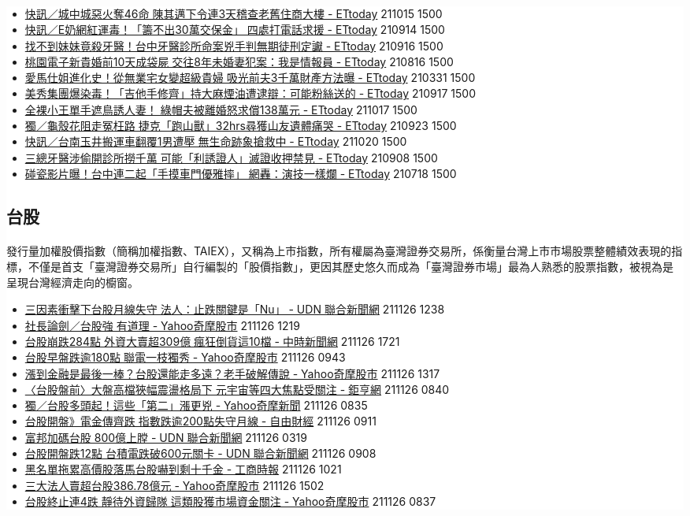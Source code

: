 - [快訊／城中城惡火奪46命 陳其邁下令連3天稽查老舊住商大樓 - ETtoday](https://www.ettoday.net/news/20211015/2101782.htm "快訊／城中城惡火奪46命 陳其邁下令連3天稽查老舊住商大樓 - ETtoday") 211015 1500
- [快訊／E奶網紅運毒！「籌不出30萬交保金」 四處打電話求援 - ETtoday](https://www.ettoday.net/news/20210914/2079507.htm "快訊／E奶網紅運毒！「籌不出30萬交保金」 四處打電話求援 - ETtoday") 210914 1500
- [找不到妹妹竟殺牙醫！台中牙醫診所命案兇手判無期徒刑定讞 - ETtoday](https://www.ettoday.net/news/20210916/2081165.htm "找不到妹妹竟殺牙醫！台中牙醫診所命案兇手判無期徒刑定讞 - ETtoday") 210916 1500
- [桃園電子新貴婚前10天成袋屍 交往8年未婚妻犯案：我是情報員 - ETtoday](https://www.ettoday.net/news/20210816/2056617.htm "桃園電子新貴婚前10天成袋屍 交往8年未婚妻犯案：我是情報員 - ETtoday") 210816 1500
- [愛馬仕姐進化史！從無業宅女變超級貴婦 吸光前夫3千萬財產方法曝 - ETtoday](https://www.ettoday.net/news/20210331/1950892.htm "愛馬仕姐進化史！從無業宅女變超級貴婦 吸光前夫3千萬財產方法曝 - ETtoday") 210331 1500
- [美秀集團爆染毒！「吉他手修齊」持大麻煙油遭逮辯：可能粉絲送的 - ETtoday](https://www.ettoday.net/news/20210917/2081828.htm "美秀集團爆染毒！「吉他手修齊」持大麻煙油遭逮辯：可能粉絲送的 - ETtoday") 210917 1500
- [全裸小王單手遮鳥誘人妻！ 綠帽夫被離婚怒求償138萬元 - ETtoday](https://www.ettoday.net/news/20211017/2102984.htm "全裸小王單手遮鳥誘人妻！ 綠帽夫被離婚怒求償138萬元 - ETtoday") 211017 1500
- [獨／龜殼花阻走冤枉路 捷克「跑山獸」32hrs尋獲山友遺體痛哭 - ETtoday](https://www.ettoday.net/news/20210923/2085513.htm "獨／龜殼花阻走冤枉路 捷克「跑山獸」32hrs尋獲山友遺體痛哭 - ETtoday") 210923 1500
- [快訊／台南玉井搬運車翻覆1男遭壓 無生命跡象搶救中 - ETtoday](https://www.ettoday.net/news/20211020/2105291.htm "快訊／台南玉井搬運車翻覆1男遭壓 無生命跡象搶救中 - ETtoday") 211020 1500
- [三總牙醫涉偷開診所撈千萬 可能「利誘證人」滅證收押禁見 - ETtoday](https://www.ettoday.net/news/20210908/2075061.htm "三總牙醫涉偷開診所撈千萬 可能「利誘證人」滅證收押禁見 - ETtoday") 210908 1500
- [碰瓷影片曝！台中連二起「手摸車門優雅摔」 網轟：演技一樣爛 - ETtoday](https://www.ettoday.net/news/20210718/2033614.htm "碰瓷影片曝！台中連二起「手摸車門優雅摔」 網轟：演技一樣爛 - ETtoday") 210718 1500

## 台股

發行量加權股價指數（簡稱加權指數、TAIEX），又稱為上市指數，所有權屬為臺灣證券交易所，係衡量台灣上市市場股票整體績效表現的指標，不僅是首支「臺灣證券交易所」自行編製的「股價指數」，更因其歷史悠久而成為「臺灣證券市場」最為人熟悉的股票指數，被視為是呈現台灣經濟走向的櫥窗。


- [三因素衝擊下台股月線失守 法人：止跌關鍵是「Nu」 - UDN 聯合新聞網](https://udn.com/news/story/7251/5918567 "三因素衝擊下台股月線失守 法人：止跌關鍵是「Nu」 - UDN 聯合新聞網") 211126 1238
- [社長論劍／台股強 有道理 - Yahoo奇摩股市](https://tw.stock.yahoo.com/news/%E7%A4%BE%E9%95%B7%E8%AB%96%E5%8A%8D%EF%BC%8F%E5%8F%B0%E8%82%A1%E5%BC%B7-%E6%9C%89%E9%81%93%E7%90%86-041953075.html "社長論劍／台股強 有道理 - Yahoo奇摩股市") 211126 1219
- [台股崩跌284點 外資大賣超309億 瘋狂倒貨這10檔 - 中時新聞網](https://www.chinatimes.com/realtimenews/20211126003888-260410 "台股崩跌284點 外資大賣超309億 瘋狂倒貨這10檔 - 中時新聞網") 211126 1721
- [台股早盤跌逾180點 聯電一枝獨秀 - Yahoo奇摩股市](https://tw.stock.yahoo.com/news/%E5%8F%B0%E8%82%A1%E6%97%A9%E7%9B%A4%E8%B7%8C%E9%80%BE180%E9%BB%9E-%E8%81%AF%E9%9B%BB-%E6%9E%9D%E7%8D%A8%E7%A7%80-014306578.html "台股早盤跌逾180點 聯電一枝獨秀 - Yahoo奇摩股市") 211126 0943
- [漲到金融是最後一棒？台股還能走多遠？老手破解傳說 - Yahoo奇摩股市](https://tw.stock.yahoo.com/news/%E6%BC%B2%E5%88%B0%E9%87%91%E8%9E%8D%E6%98%AF%E6%9C%80%E5%BE%8C-%E6%A3%92-%E5%8F%B0%E8%82%A1%E9%82%84%E8%83%BD%E8%B5%B0%E5%A4%9A%E9%81%A0-%E8%80%81%E6%89%8B%E7%A0%B4%E8%A7%A3%E5%82%B3%E8%AA%AA-051700445.html "漲到金融是最後一棒？台股還能走多遠？老手破解傳說 - Yahoo奇摩股市") 211126 1317
- [〈台股盤前〉大盤高檔狹幅震盪格局下 元宇宙等四大焦點受關注 - 鉅亨網](https://news.cnyes.com/news/id/4776677 "〈台股盤前〉大盤高檔狹幅震盪格局下 元宇宙等四大焦點受關注 - 鉅亨網") 211126 0840
- [獨／台股多頭起！這些「第二」漲更兇 - Yahoo奇摩新聞](https://tw.news.yahoo.com/%E7%8D%A8-%E5%8F%B0%E8%82%A1%E5%A4%9A%E9%A0%AD%E8%B5%B7-%E9%80%99%E4%BA%9B-%E7%AC%AC%E4%BA%8C-%E6%BC%B2%E6%9B%B4%E5%85%87-003545010.html "獨／台股多頭起！這些「第二」漲更兇 - Yahoo奇摩新聞") 211126 0835
- [台股開盤》電金傳齊跌 指數跌逾200點失守月線 - 自由財經](https://ec.ltn.com.tw/article/breakingnews/3748883 "台股開盤》電金傳齊跌 指數跌逾200點失守月線 - 自由財經") 211126 0911
- [富邦加碼台股 800億上膛 - UDN 聯合新聞網](https://udn.com/news/story/7251/5917692 "富邦加碼台股 800億上膛 - UDN 聯合新聞網") 211126 0319
- [台股開盤跌12點 台積電跌破600元關卡 - UDN 聯合新聞網](https://udn.com/news/story/7251/5918039 "台股開盤跌12點 台積電跌破600元關卡 - UDN 聯合新聞網") 211126 0908
- [黑名單拖累高價股落馬台股嚇到剩十千金 - 工商時報](https://ctee.com.tw/news/stocks/555331.html "黑名單拖累高價股落馬台股嚇到剩十千金 - 工商時報") 211126 1021
- [三大法人賣超台股386.78億元 - Yahoo奇摩股市](https://tw.stock.yahoo.com/news/%E4%B8%89%E5%A4%A7%E6%B3%95%E4%BA%BA%E8%B3%A3%E8%B6%85%E5%8F%B0%E8%82%A1386-78%E5%84%84%E5%85%83-070202113.html "三大法人賣超台股386.78億元 - Yahoo奇摩股市") 211126 1502
- [台股終止連4跌 靜待外資歸隊 這類股獲市場資金關注 - Yahoo奇摩股市](https://tw.stock.yahoo.com/news/%E5%8F%B0%E8%82%A1%E7%B5%82%E6%AD%A2%E9%80%A34%E8%B7%8C-%E9%9D%9C%E5%BE%85%E5%A4%96%E8%B3%87%E6%AD%B8%E9%9A%8A-%E9%80%99%E9%A1%9E%E8%82%A1%E7%8D%B2%E5%B8%82%E5%A0%B4%E8%B3%87%E9%87%91%E9%97%9C%E6%B3%A8-003733991.html "台股終止連4跌 靜待外資歸隊 這類股獲市場資金關注 - Yahoo奇摩股市") 211126 0837